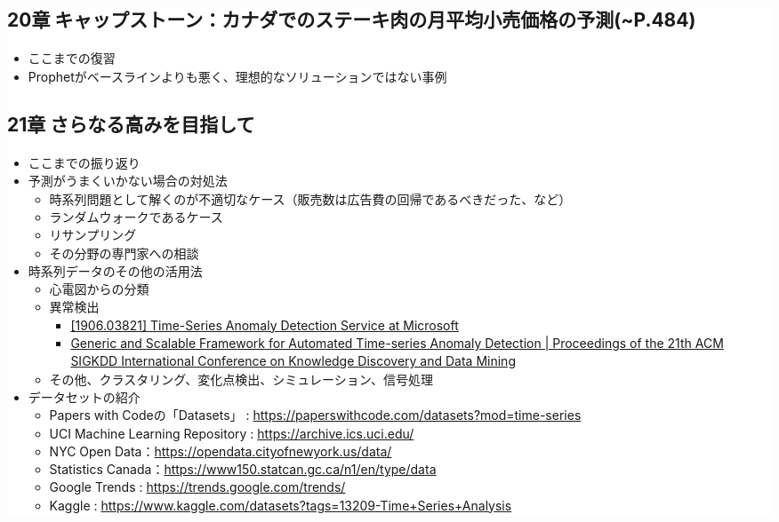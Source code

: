 ## 20章 キャップストーン：カナダでのステーキ肉の月平均小売価格の予測(~P.484)

- ここまでの復習
- Prophetがベースラインよりも悪く、理想的なソリューションではない事例

## 21章 さらなる高みを目指して

- ここまでの振り返り
- 予測がうまくいかない場合の対処法
    - 時系列問題として解くのが不適切なケース（販売数は広告費の回帰であるべきだった、など）
    - ランダムウォークであるケース
    - リサンプリング
    - その分野の専門家への相談
- 時系列データのその他の活用法
    - 心電図からの分類
    - 異常検出
        - [[1906.03821] Time-Series Anomaly Detection Service at Microsoft](https://arxiv.org/abs/1906.03821)
        - [Generic and Scalable Framework for Automated Time-series Anomaly Detection | Proceedings of the 21th ACM SIGKDD International Conference on Knowledge Discovery and Data Mining](https://dl.acm.org/doi/10.1145/2783258.2788611)
    - その他、クラスタリング、変化点検出、シミュレーション、信号処理
- データセットの紹介
    - Papers with Codeの「Datasets」 : https://paperswithcode.com/datasets?mod=time-series
    - UCI Machine Learning Repository : https://archive.ics.uci.edu/
    - NYC Open Data：https://opendata.cityofnewyork.us/data/
    - Statistics Canada：https://www150.statcan.gc.ca/n1/en/type/data
    - Google Trends : https://trends.google.com/trends/
    - Kaggle : https://www.kaggle.com/datasets?tags=13209-Time+Series+Analysis